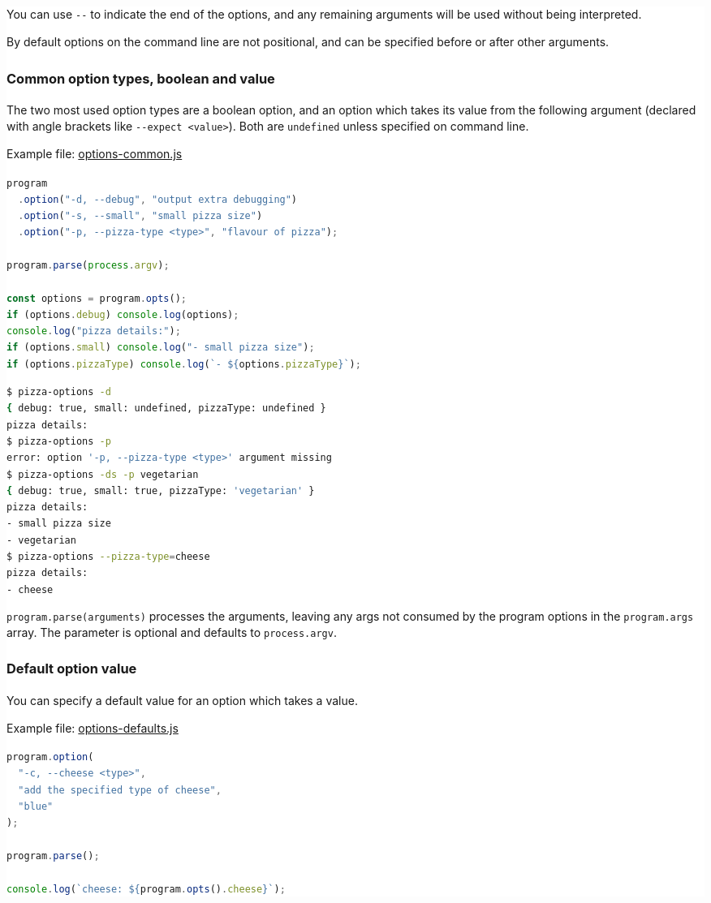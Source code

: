 You can use `--` to indicate the end of the options, and any remaining arguments will be used without being interpreted.

By default options on the command line are not positional, and can be specified before or after other arguments.

### Common option types, boolean and value

The two most used option types are a boolean option, and an option which takes its value
from the following argument (declared with angle brackets like `--expect <value>`). Both are `undefined` unless specified on command line.

Example file: [options-common.js](./examples/options-common.js)

```js
program
  .option("-d, --debug", "output extra debugging")
  .option("-s, --small", "small pizza size")
  .option("-p, --pizza-type <type>", "flavour of pizza");

program.parse(process.argv);

const options = program.opts();
if (options.debug) console.log(options);
console.log("pizza details:");
if (options.small) console.log("- small pizza size");
if (options.pizzaType) console.log(`- ${options.pizzaType}`);
```

```bash
$ pizza-options -d
{ debug: true, small: undefined, pizzaType: undefined }
pizza details:
$ pizza-options -p
error: option '-p, --pizza-type <type>' argument missing
$ pizza-options -ds -p vegetarian
{ debug: true, small: true, pizzaType: 'vegetarian' }
pizza details:
- small pizza size
- vegetarian
$ pizza-options --pizza-type=cheese
pizza details:
- cheese
```

`program.parse(arguments)` processes the arguments, leaving any args not consumed by the program options in the `program.args` array. The parameter is optional and defaults to `process.argv`.

### Default option value

You can specify a default value for an option which takes a value.

Example file: [options-defaults.js](./examples/options-defaults.js)

```js
program.option(
  "-c, --cheese <type>",
  "add the specified type of cheese",
  "blue"
);

program.parse();

console.log(`cheese: ${program.opts().cheese}`);
```
